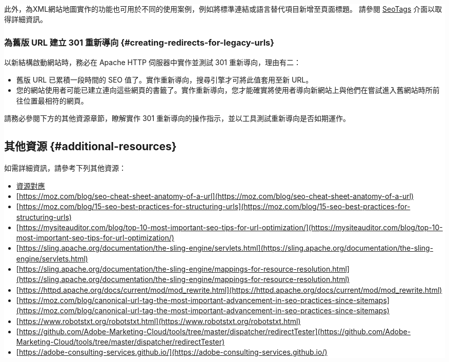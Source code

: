 此外，為XML網站地圖實作的功能也可用於不同的使用案例，例如將標準連結或語言替代項目新增至頁面標題。 請參閱 [SeoTags](https://javadoc.io/doc/com.adobe.cq.wcm/com.adobe.aem.wcm.seo/latest/com/adobe/aem/wcm/seo/SeoTags.html) 介面以取得詳細資訊。

### 為舊版 URL 建立 301 重新導向 {#creating-redirects-for-legacy-urls}

以新結構啟動網站時，務必在 Apache HTTP 伺服器中實作並測試 301 重新導向，理由有二：

* 舊版 URL 已累積一段時間的 SEO 值了。實作重新導向，搜尋引擎才可將此值套用至新 URL。
* 您的網站使用者可能已建立連向這些網頁的書籤了。實作重新導向，您才能確實將使用者導向新網站上與他們在嘗試進入舊網站時所前往位置最相符的網頁。

請務必參閱下方的其他資源章節，瞭解實作 301 重新導向的操作指示，並以工具測試重新導向是否如期運作。

## 其他資源 {#additional-resources}

如需詳細資訊，請參考下列其他資源：

* [資源對應](/help/sites-deploying/resource-mapping.md)
* [https://moz.com/blog/seo-cheat-sheet-anatomy-of-a-url](https://moz.com/blog/seo-cheat-sheet-anatomy-of-a-url)
* [https://moz.com/blog/15-seo-best-practices-for-structuring-urls](https://moz.com/blog/15-seo-best-practices-for-structuring-urls)
* [https://mysiteauditor.com/blog/top-10-most-important-seo-tips-for-url-optimization/](https://mysiteauditor.com/blog/top-10-most-important-seo-tips-for-url-optimization/)
* [https://sling.apache.org/documentation/the-sling-engine/servlets.html](https://sling.apache.org/documentation/the-sling-engine/servlets.html)
* [https://sling.apache.org/documentation/the-sling-engine/mappings-for-resource-resolution.html](https://sling.apache.org/documentation/the-sling-engine/mappings-for-resource-resolution.html)
* [https://httpd.apache.org/docs/current/mod/mod_rewrite.html](https://httpd.apache.org/docs/current/mod/mod_rewrite.html)
* [https://moz.com/blog/canonical-url-tag-the-most-important-advancement-in-seo-practices-since-sitemaps](https://moz.com/blog/canonical-url-tag-the-most-important-advancement-in-seo-practices-since-sitemaps)
* [https://www.robotstxt.org/robotstxt.html](https://www.robotstxt.org/robotstxt.html)
* [https://github.com/Adobe-Marketing-Cloud/tools/tree/master/dispatcher/redirectTester](https://github.com/Adobe-Marketing-Cloud/tools/tree/master/dispatcher/redirectTester)
* [https://adobe-consulting-services.github.io/](https://adobe-consulting-services.github.io/)
